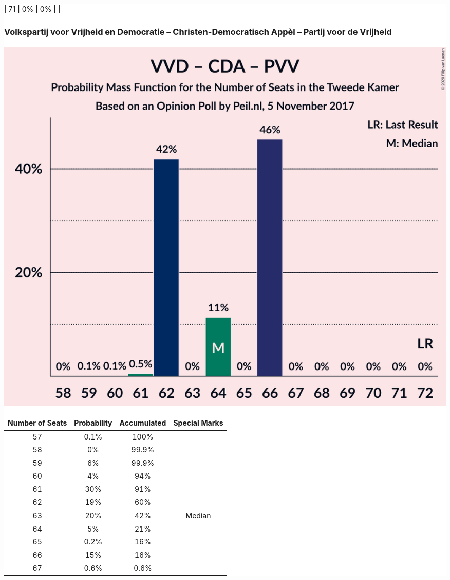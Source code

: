 | 71 | 0% | 0% |  |

### Volkspartij voor Vrijheid en Democratie – Christen-Democratisch Appèl – Partij voor de Vrijheid

![Graph with seats probability mass function not yet produced](2017-11-05-Peilnl-coalitions-seats-pmf-vvd–cda–pvv.png "Seats Probability Mass Function")

| Number of Seats | Probability | Accumulated | Special Marks |
|:---------------:|:-----------:|:-----------:|:-------------:|
| 57 | 0.1% | 100% |  |
| 58 | 0% | 99.9% |  |
| 59 | 6% | 99.9% |  |
| 60 | 4% | 94% |  |
| 61 | 30% | 91% |  |
| 62 | 19% | 60% |  |
| 63 | 20% | 42% | Median |
| 64 | 5% | 21% |  |
| 65 | 0.2% | 16% |  |
| 66 | 15% | 16% |  |
| 67 | 0.6% | 0.6% |  |
